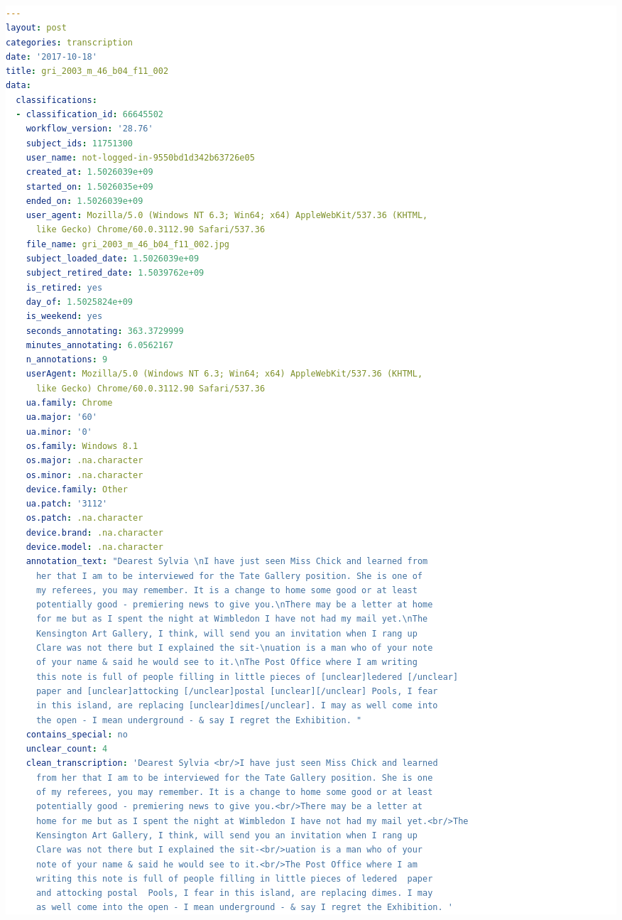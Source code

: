 ```yaml
---
layout: post
categories: transcription
date: '2017-10-18'
title: gri_2003_m_46_b04_f11_002
data:
  classifications:
  - classification_id: 66645502
    workflow_version: '28.76'
    subject_ids: 11751300
    user_name: not-logged-in-9550bd1d342b63726e05
    created_at: 1.5026039e+09
    started_on: 1.5026035e+09
    ended_on: 1.5026039e+09
    user_agent: Mozilla/5.0 (Windows NT 6.3; Win64; x64) AppleWebKit/537.36 (KHTML,
      like Gecko) Chrome/60.0.3112.90 Safari/537.36
    file_name: gri_2003_m_46_b04_f11_002.jpg
    subject_loaded_date: 1.5026039e+09
    subject_retired_date: 1.5039762e+09
    is_retired: yes
    day_of: 1.5025824e+09
    is_weekend: yes
    seconds_annotating: 363.3729999
    minutes_annotating: 6.0562167
    n_annotations: 9
    userAgent: Mozilla/5.0 (Windows NT 6.3; Win64; x64) AppleWebKit/537.36 (KHTML,
      like Gecko) Chrome/60.0.3112.90 Safari/537.36
    ua.family: Chrome
    ua.major: '60'
    ua.minor: '0'
    os.family: Windows 8.1
    os.major: .na.character
    os.minor: .na.character
    device.family: Other
    ua.patch: '3112'
    os.patch: .na.character
    device.brand: .na.character
    device.model: .na.character
    annotation_text: "Dearest Sylvia \nI have just seen Miss Chick and learned from
      her that I am to be interviewed for the Tate Gallery position. She is one of
      my referees, you may remember. It is a change to home some good or at least
      potentially good - premiering news to give you.\nThere may be a letter at home
      for me but as I spent the night at Wimbledon I have not had my mail yet.\nThe
      Kensington Art Gallery, I think, will send you an invitation when I rang up
      Clare was not there but I explained the sit-\nuation is a man who of your note
      of your name & said he would see to it.\nThe Post Office where I am writing
      this note is full of people filling in little pieces of [unclear]ledered [/unclear]
      paper and [unclear]attocking [/unclear]postal [unclear][/unclear] Pools, I fear
      in this island, are replacing [unclear]dimes[/unclear]. I may as well come into
      the open - I mean underground - & say I regret the Exhibition. "
    contains_special: no
    unclear_count: 4
    clean_transcription: 'Dearest Sylvia <br/>I have just seen Miss Chick and learned
      from her that I am to be interviewed for the Tate Gallery position. She is one
      of my referees, you may remember. It is a change to home some good or at least
      potentially good - premiering news to give you.<br/>There may be a letter at
      home for me but as I spent the night at Wimbledon I have not had my mail yet.<br/>The
      Kensington Art Gallery, I think, will send you an invitation when I rang up
      Clare was not there but I explained the sit-<br/>uation is a man who of your
      note of your name & said he would see to it.<br/>The Post Office where I am
      writing this note is full of people filling in little pieces of ledered  paper
      and attocking postal  Pools, I fear in this island, are replacing dimes. I may
      as well come into the open - I mean underground - & say I regret the Exhibition. '
```